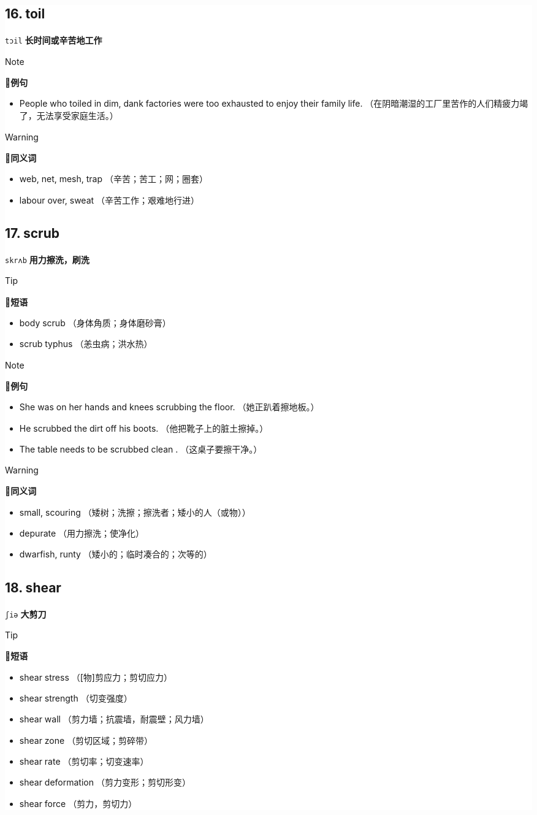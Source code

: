 ## 16. toil

`tɔil`  **长时间或辛苦地工作**

> [!NOTE]
> **🎤例句**
> - People who toiled in dim, dank factories were too exhausted to enjoy their family life. （在阴暗潮湿的工厂里苦作的人们精疲力竭了，无法享受家庭生活。）
>

> [!WARNING]
> **🤔同义词**
> - web, net, mesh, trap （辛苦；苦工；网；圈套）
>
> - labour over, sweat （辛苦工作；艰难地行进）
>

## 17. scrub

`skrʌb`  **用力擦洗，刷洗**

> [!TIP]
> **🤩短语**
> - body scrub （身体角质；身体磨砂膏）
>
> - scrub typhus （恙虫病；洪水热）
>

> [!NOTE]
> **🎤例句**
> - She was on her hands and knees scrubbing the floor. （她正趴着擦地板。）
>
> - He scrubbed the dirt off his boots. （他把靴子上的脏土擦掉。）
>
> - The table needs to be scrubbed clean . （这桌子要擦干净。）
>

> [!WARNING]
> **🤔同义词**
> - small, scouring （矮树；洗擦；擦洗者；矮小的人（或物））
>
> - depurate （用力擦洗；使净化）
>
> - dwarfish, runty （矮小的；临时凑合的；次等的）
>

## 18. shear

`ʃiə`  **大剪刀**

> [!TIP]
> **🤩短语**
> - shear stress （[物]剪应力；剪切应力）
>
> - shear strength （切变强度）
>
> - shear wall （剪力墙；抗震墙，耐震壁；风力墙）
>
> - shear zone （剪切区域；剪碎带）
>
> - shear rate （剪切率；切变速率）
>
> - shear deformation （剪力变形；剪切形变）
>
> - shear force （剪力，剪切力）